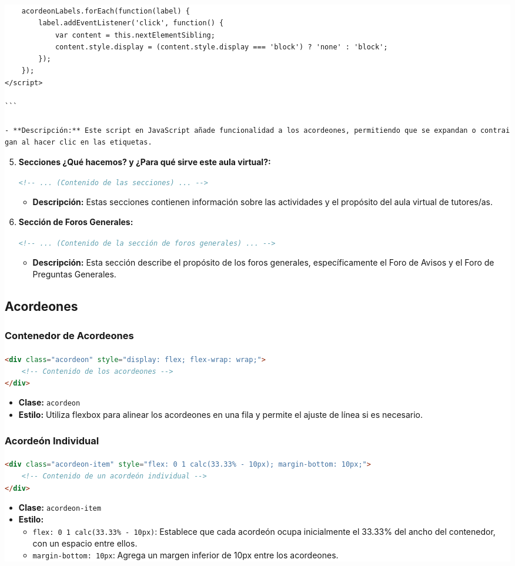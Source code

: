         acordeonLabels.forEach(function(label) {
            label.addEventListener('click', function() {
                var content = this.nextElementSibling;
                content.style.display = (content.style.display === 'block') ? 'none' : 'block';
            });
        });
    </script>
    
    ```
    
    - **Descripción:** Este script en JavaScript añade funcionalidad a los acordeones, permitiendo que se expandan o contraigan al hacer clic en las etiquetas.
5. **Secciones ¿Qué hacemos? y ¿Para qué sirve este aula virtual?:**
    
    ```html
    <!-- ... (Contenido de las secciones) ... -->
    
    ```
    
    - **Descripción:** Estas secciones contienen información sobre las actividades y el propósito del aula virtual de tutores/as.
6. **Sección de Foros Generales:**
    
    ```html
    <!-- ... (Contenido de la sección de foros generales) ... -->
    
    ```
    
    - **Descripción:** Esta sección describe el propósito de los foros generales, específicamente el Foro de Avisos y el Foro de Preguntas Generales.

## Acordeones

### Contenedor de Acordeones

```html
<div class="acordeon" style="display: flex; flex-wrap: wrap;">
    <!-- Contenido de los acordeones -->
</div>

```

- **Clase:** `acordeon`
- **Estilo:** Utiliza flexbox para alinear los acordeones en una fila y permite el ajuste de línea si es necesario.

### Acordeón Individual

```html
<div class="acordeon-item" style="flex: 0 1 calc(33.33% - 10px); margin-bottom: 10px;">
    <!-- Contenido de un acordeón individual -->
</div>

```

- **Clase:** `acordeon-item`
- **Estilo:**
    - `flex: 0 1 calc(33.33% - 10px)`: Establece que cada acordeón ocupa inicialmente el 33.33% del ancho del contenedor, con un espacio entre ellos.
    - `margin-bottom: 10px`: Agrega un margen inferior de 10px entre los acordeones.
